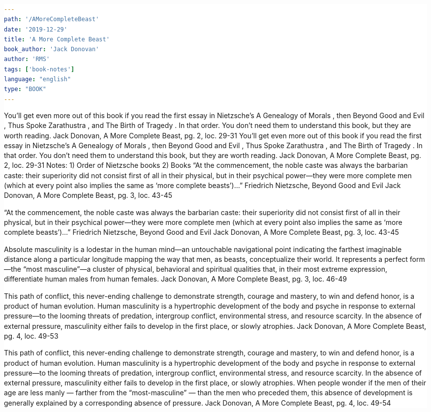 ```yaml
---
path: '/AMoreCompleteBeast'
date: '2019-12-29'
title: 'A More Complete Beast'
book_author: 'Jack Donovan'
author: 'RMS'
tags: ['book-notes']
language: "english"
type: "BOOK"
---
```



You’ll get even more out of this book if you read the first essay in Nietzsche’s A Genealogy of Morals , then Beyond Good and Evil , Thus Spoke Zarathustra , and The Birth of Tragedy . In that order. You don’t need them to understand this book, but they are worth reading.
Jack Donovan, A More Complete Beast, pg. 2, loc. 29-31
You’ll get even more out of this book if you read the first essay in Nietzsche’s A Genealogy of Morals , then Beyond Good and Evil , Thus Spoke Zarathustra , and The Birth of Tragedy . In that order. You don’t need them to understand this book, but they are worth reading.
Jack Donovan, A More Complete Beast, pg. 2, loc. 29-31
Notes: 1) Order of Nietzsche books 2) Books
“At the commencement, the noble caste was always the barbarian caste: their superiority did not consist first of all in their physical, but in their psychical power—they were more complete men (which at every point also implies the same as ‘more complete beasts’)…” Friedrich Nietzsche, Beyond Good and Evil
Jack Donovan, A More Complete Beast, pg. 3, loc. 43-45

“At the commencement, the noble caste was always the barbarian caste: their superiority did not consist first of all in their physical, but in their psychical power—they were more complete men (which at every point also implies the same as ‘more complete beasts’)…” Friedrich Nietzsche, Beyond Good and Evil
Jack Donovan, A More Complete Beast, pg. 3, loc. 43-45

Absolute masculinity is a lodestar in the human mind—an untouchable navigational point indicating the farthest imaginable distance along a particular longitude mapping the way that men, as beasts, conceptualize their world. It represents a perfect form—the “most masculine”—a cluster of physical, behavioral and spiritual qualities that, in their most extreme expression, differentiate human males from human females.
Jack Donovan, A More Complete Beast, pg. 3, loc. 46-49

This path of conflict, this never-ending challenge to demonstrate strength, courage and mastery, to win and defend honor, is a product of human evolution. Human masculinity is a hypertrophic development of the body and psyche in response to external pressure—to the looming threats of predation, intergroup conflict, environmental stress, and resource scarcity. In the absence of external pressure, masculinity either fails to develop in the first place, or slowly atrophies.
Jack Donovan, A More Complete Beast, pg. 4, loc. 49-53

This path of conflict, this never-ending challenge to demonstrate strength, courage and mastery, to win and defend honor, is a product of human evolution. Human masculinity is a hypertrophic development of the body and psyche in response to external pressure—to the looming threats of predation, intergroup conflict, environmental stress, and resource scarcity. In the absence of external pressure, masculinity either fails to develop in the first place, or slowly atrophies. When people wonder if the men of their age are less manly — farther from the “most-masculine” — than the men who preceded them, this absence of development is generally explained by a corresponding absence of pressure.
Jack Donovan, A More Complete Beast, pg. 4, loc. 49-54
